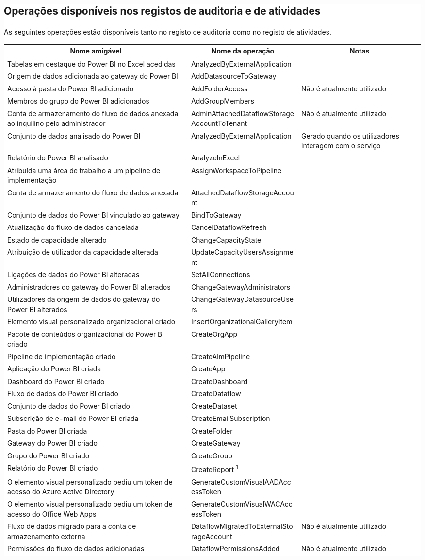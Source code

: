 ## <a name="operations-available-in-the-audit-and-activity-logs"></a>Operações disponíveis nos registos de auditoria e de atividades

As seguintes operações estão disponíveis tanto no registo de auditoria como no registo de atividades.

| Nome amigável                                     | Nome da operação                              | Notas                                  |
|---------------------------------------------------|---------------------------------------------|------------------------------------------|
| Tabelas em destaque do Power BI no Excel acedidas | AnalyzedByExternalApplication |    |
| Origem de dados adicionada ao gateway do Power BI             | AddDatasourceToGateway                      |                                          |
| Acesso à pasta do Power BI adicionado                      | AddFolderAccess                             | Não é atualmente utilizado                       |
| Membros do grupo do Power BI adicionados                      | AddGroupMembers                             |                                          |
| Conta de armazenamento do fluxo de dados anexada ao inquilino pelo administrador | AdminAttachedDataflowStorageAccountToTenant | Não é atualmente utilizado                       |
| Conjunto de dados analisado do Power BI                         | AnalyzedByExternalApplication               | Gerado quando os utilizadores interagem com o serviço                                         |
| Relatório do Power BI analisado                          | AnalyzeInExcel                              |                                          |
| Atribuída uma área de trabalho a um pipeline de implementação                          | AssignWorkspaceToPipeline                              |                                          |
| Conta de armazenamento do fluxo de dados anexada                 | AttachedDataflowStorageAccount              |                                          |
| Conjunto de dados do Power BI vinculado ao gateway                | BindToGateway                               |                                          |
| Atualização do fluxo de dados cancelada                        | CancelDataflowRefresh                       |                                          |
| Estado de capacidade alterado                            | ChangeCapacityState                         |                                          |
| Atribuição de utilizador da capacidade alterada                  | UpdateCapacityUsersAssignment               |                                          |
| Ligações de dados do Power BI alteradas              | SetAllConnections                           |                                          |
| Administradores do gateway do Power BI alterados                   | ChangeGatewayAdministrators                 |                                          |
| Utilizadores da origem de dados do gateway do Power BI alterados        | ChangeGatewayDatasourceUsers                |                                          |
| Elemento visual personalizado organizacional criado                          | InsertOrganizationalGalleryItem                                |                                          |
| Pacote de conteúdos organizacional do Power BI criado      | CreateOrgApp                                |                                          |
| Pipeline de implementação criado      | CreateAlmPipeline                                |                                          |
| Aplicação do Power BI criada                              | CreateApp                                   |                                          |
| Dashboard do Power BI criado                        | CreateDashboard                             |                                          |
| Fluxo de dados do Power BI criado                         | CreateDataflow                              |                                          |
| Conjunto de dados do Power BI criado                          | CreateDataset                               |                                          |
| Subscrição de e-mail do Power BI criada               | CreateEmailSubscription                     |                                          |
| Pasta do Power BI criada                           | CreateFolder                                |                                          |
| Gateway do Power BI criado                          | CreateGateway                               |                                          |
| Grupo do Power BI criado                            | CreateGroup                                 |                                          |
| Relatório do Power BI criado                           | CreateReport <sup>1</sup>                                |                                          |
| O elemento visual personalizado pediu um token de acesso do Azure Active Directory                           | GenerateCustomVisualAADAccessToken                                |                                          |
| O elemento visual personalizado pediu um token de acesso do Office Web Apps                           | GenerateCustomVisualWACAccessToken                                |                                          |
| Fluxo de dados migrado para a conta de armazenamento externa     | DataflowMigratedToExternalStorageAccount    | Não é atualmente utilizado                       |
| Permissões do fluxo de dados adicionadas                        | DataflowPermissionsAdded                    | Não é atualmente utilizado                       |